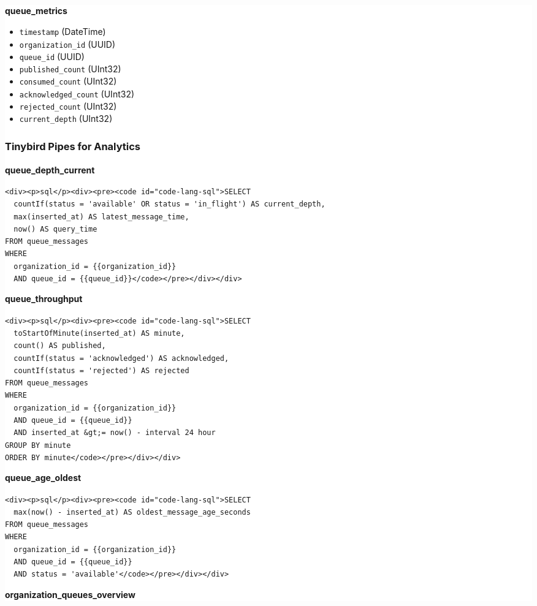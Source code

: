 **queue\_metrics**

-   `timestamp` (DateTime)
-   `organization_id` (UUID)
-   `queue_id` (UUID)
-   `published_count` (UInt32)
-   `consumed_count` (UInt32)
-   `acknowledged_count` (UInt32)
-   `rejected_count` (UInt32)
-   `current_depth` (UInt32)

### Tinybird Pipes for Analytics

**queue\_depth\_current**

```
<div><p>sql</p><div><pre><code id="code-lang-sql">SELECT 
  countIf(status = 'available' OR status = 'in_flight') AS current_depth,
  max(inserted_at) AS latest_message_time,
  now() AS query_time
FROM queue_messages
WHERE 
  organization_id = {{organization_id}}
  AND queue_id = {{queue_id}}</code></pre></div></div>
```

**queue\_throughput**

```
<div><p>sql</p><div><pre><code id="code-lang-sql">SELECT 
  toStartOfMinute(inserted_at) AS minute,
  count() AS published,
  countIf(status = 'acknowledged') AS acknowledged,
  countIf(status = 'rejected') AS rejected
FROM queue_messages
WHERE 
  organization_id = {{organization_id}}
  AND queue_id = {{queue_id}}
  AND inserted_at &gt;= now() - interval 24 hour
GROUP BY minute
ORDER BY minute</code></pre></div></div>
```

**queue\_age\_oldest**

```
<div><p>sql</p><div><pre><code id="code-lang-sql">SELECT 
  max(now() - inserted_at) AS oldest_message_age_seconds
FROM queue_messages
WHERE 
  organization_id = {{organization_id}}
  AND queue_id = {{queue_id}}
  AND status = 'available'</code></pre></div></div>
```

**organization\_queues\_overview**
